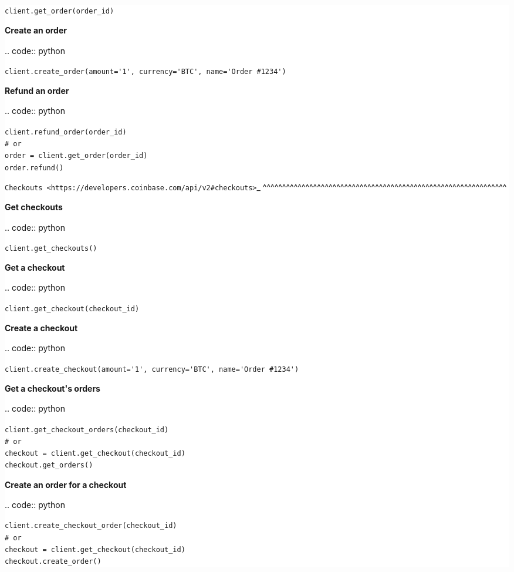     client.get_order(order_id)

**Create an order**

.. code:: python

    client.create_order(amount='1', currency='BTC', name='Order #1234')

**Refund an order**

.. code:: python

    client.refund_order(order_id)
    # or
    order = client.get_order(order_id)
    order.refund()


`Checkouts <https://developers.coinbase.com/api/v2#checkouts>`_
^^^^^^^^^^^^^^^^^^^^^^^^^^^^^^^^^^^^^^^^^^^^^^^^^^^^^^^^^^^^^^^

**Get checkouts**

.. code:: python

    client.get_checkouts()

**Get a checkout**

.. code:: python

    client.get_checkout(checkout_id)

**Create a checkout**

.. code:: python

    client.create_checkout(amount='1', currency='BTC', name='Order #1234')

**Get a checkout's orders**

.. code:: python

    client.get_checkout_orders(checkout_id)
    # or
    checkout = client.get_checkout(checkout_id)
    checkout.get_orders()

**Create an order for a checkout**

.. code:: python

    client.create_checkout_order(checkout_id)
    # or
    checkout = client.get_checkout(checkout_id)
    checkout.create_order()
